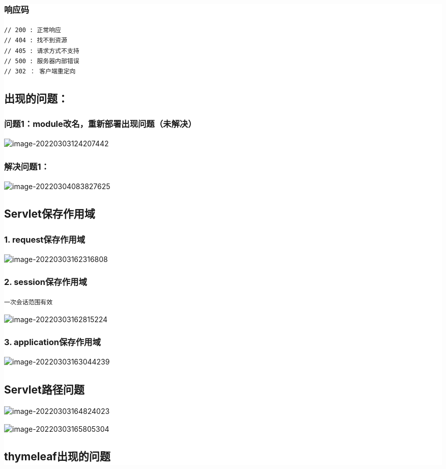 

### 响应码

```text
// 200 : 正常响应
// 404 : 找不到资源
// 405 : 请求方式不支持
// 500 : 服务器内部错误
// 302 ： 客户端重定向
```

## 出现的问题：

### 问题1：module改名，重新部署出现问题（未解决）

![image-20220303124207442](G:\development\4_javaWeb\笔记\Servlet.assets\image-20220303124207442.png)

### 解决问题1：

![image-20220304083827625](G:\development\4_javaWeb\笔记\Servlet.assets\image-20220304083827625.png)

## Servlet保存作用域

### 1. request保存作用域

![image-20220303162316808](G:\development\4_javaWeb\笔记\Servlet.assets\image-20220303162316808.png)



### 2. session保存作用域

`一次会话范围有效`

![image-20220303162815224](G:\development\4_javaWeb\笔记\Servlet.assets\image-20220303162815224.png)

### 3. application保存作用域

![image-20220303163044239](G:\development\4_javaWeb\笔记\Servlet.assets\image-20220303163044239.png)



## Servlet路径问题

![image-20220303164824023](G:\development\4_javaWeb\笔记\Servlet.assets\image-20220303164824023.png)

![image-20220303165805304](G:\development\4_javaWeb\笔记\Servlet.assets\image-20220303165805304.png)



## thymeleaf出现的问题
